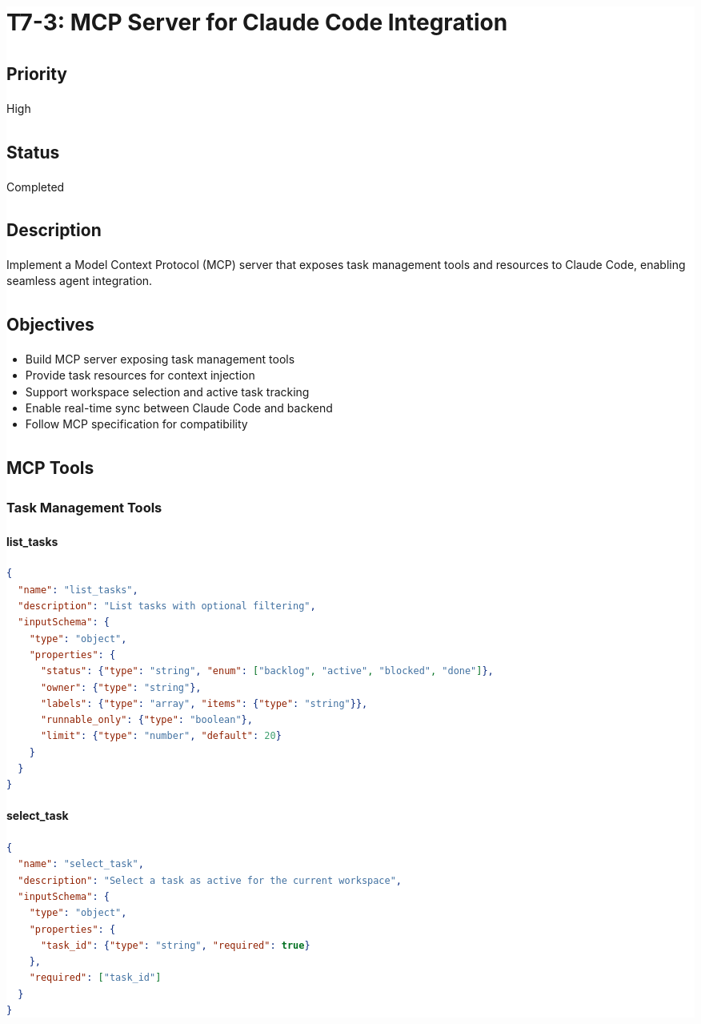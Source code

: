 # T7-3: MCP Server for Claude Code Integration

## Priority
High

## Status
Completed

## Description
Implement a Model Context Protocol (MCP) server that exposes task management tools and resources to Claude Code, enabling seamless agent integration.

## Objectives
- Build MCP server exposing task management tools
- Provide task resources for context injection
- Support workspace selection and active task tracking
- Enable real-time sync between Claude Code and backend
- Follow MCP specification for compatibility

## MCP Tools

### Task Management Tools

#### list_tasks
```json
{
  "name": "list_tasks",
  "description": "List tasks with optional filtering",
  "inputSchema": {
    "type": "object",
    "properties": {
      "status": {"type": "string", "enum": ["backlog", "active", "blocked", "done"]},
      "owner": {"type": "string"},
      "labels": {"type": "array", "items": {"type": "string"}},
      "runnable_only": {"type": "boolean"},
      "limit": {"type": "number", "default": 20}
    }
  }
}
```

#### select_task
```json
{
  "name": "select_task",
  "description": "Select a task as active for the current workspace",
  "inputSchema": {
    "type": "object",
    "properties": {
      "task_id": {"type": "string", "required": true}
    },
    "required": ["task_id"]
  }
}
```
